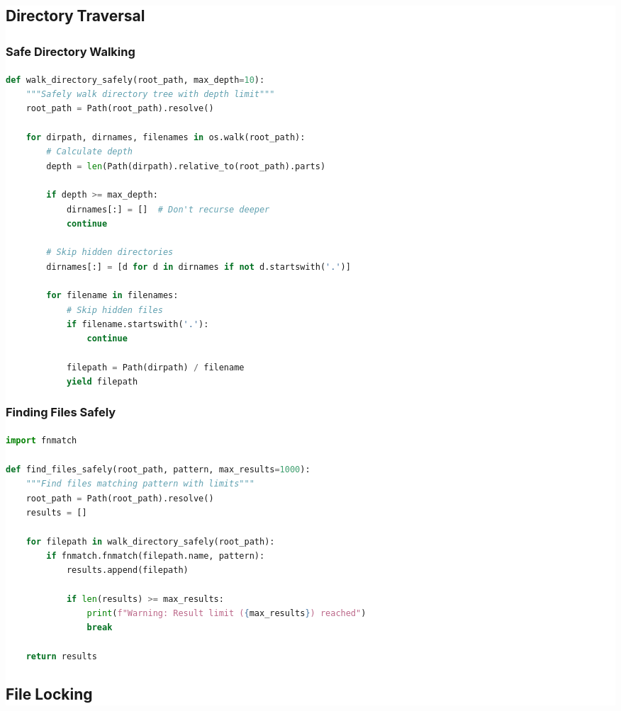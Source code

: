 ## Directory Traversal

### Safe Directory Walking

```python
def walk_directory_safely(root_path, max_depth=10):
    """Safely walk directory tree with depth limit"""
    root_path = Path(root_path).resolve()
    
    for dirpath, dirnames, filenames in os.walk(root_path):
        # Calculate depth
        depth = len(Path(dirpath).relative_to(root_path).parts)
        
        if depth >= max_depth:
            dirnames[:] = []  # Don't recurse deeper
            continue
        
        # Skip hidden directories
        dirnames[:] = [d for d in dirnames if not d.startswith('.')]
        
        for filename in filenames:
            # Skip hidden files
            if filename.startswith('.'):
                continue
            
            filepath = Path(dirpath) / filename
            yield filepath
```

### Finding Files Safely

```python
import fnmatch

def find_files_safely(root_path, pattern, max_results=1000):
    """Find files matching pattern with limits"""
    root_path = Path(root_path).resolve()
    results = []
    
    for filepath in walk_directory_safely(root_path):
        if fnmatch.fnmatch(filepath.name, pattern):
            results.append(filepath)
            
            if len(results) >= max_results:
                print(f"Warning: Result limit ({max_results}) reached")
                break
    
    return results
```

## File Locking
